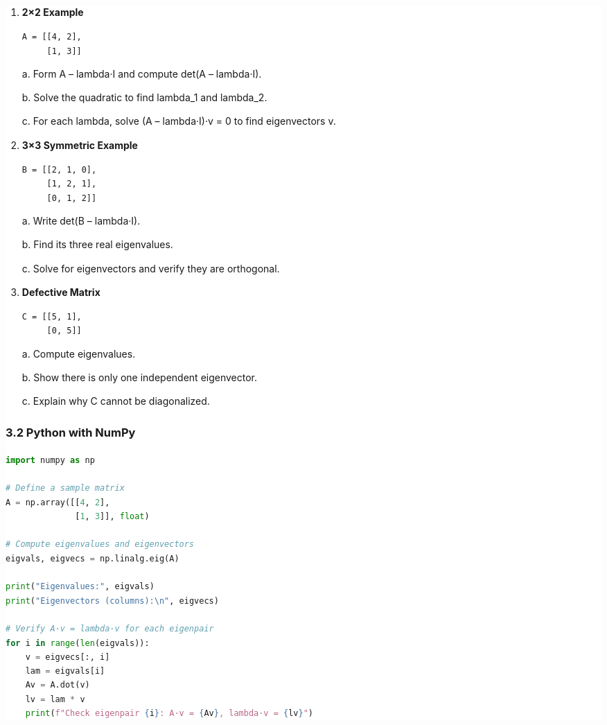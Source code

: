 1. **2×2 Example**
    
    ```
    A = [[4, 2],
         [1, 3]]
    ```
    
    a. Form A – lambda·I and compute det(A – lambda·I).
    
    b. Solve the quadratic to find lambda_1 and lambda_2.
    
    c. For each lambda, solve (A – lambda·I)·v = 0 to find eigenvectors v.
    
2. **3×3 Symmetric Example**
    
    ```
    B = [[2, 1, 0],
         [1, 2, 1],
         [0, 1, 2]]
    ```
    
    a. Write det(B – lambda·I).
    
    b. Find its three real eigenvalues.
    
    c. Solve for eigenvectors and verify they are orthogonal.
    
3. **Defective Matrix**
    
    ```
    C = [[5, 1],
         [0, 5]]
    ```
    
    a. Compute eigenvalues.
    
    b. Show there is only one independent eigenvector.
    
    c. Explain why C cannot be diagonalized.
    

### 3.2 Python with NumPy

```python
import numpy as np

# Define a sample matrix
A = np.array([[4, 2],
              [1, 3]], float)

# Compute eigenvalues and eigenvectors
eigvals, eigvecs = np.linalg.eig(A)

print("Eigenvalues:", eigvals)
print("Eigenvectors (columns):\n", eigvecs)

# Verify A·v = lambda·v for each eigenpair
for i in range(len(eigvals)):
    v = eigvecs[:, i]
    lam = eigvals[i]
    Av = A.dot(v)
    lv = lam * v
    print(f"Check eigenpair {i}: A·v = {Av}, lambda·v = {lv}")
```
